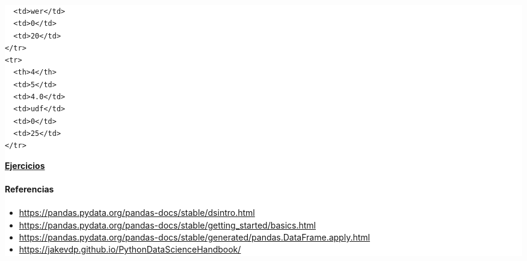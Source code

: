       <td>wer</td>
      <td>0</td>
      <td>20</td>
    </tr>
    <tr>
      <th>4</th>
      <td>5</td>
      <td>4.0</td>
      <td>udf</td>
      <td>0</td>
      <td>25</td>
    </tr>
  </tbody>
</table>
</div>




 [**Ejercicios**](Ejercicios/Pandas/Pandas%20Ejercicio.md)    



#### Referencias
- https://pandas.pydata.org/pandas-docs/stable/dsintro.html  
- https://pandas.pydata.org/pandas-docs/stable/getting_started/basics.html  
- https://pandas.pydata.org/pandas-docs/stable/generated/pandas.DataFrame.apply.html  
- https://jakevdp.github.io/PythonDataScienceHandbook/
